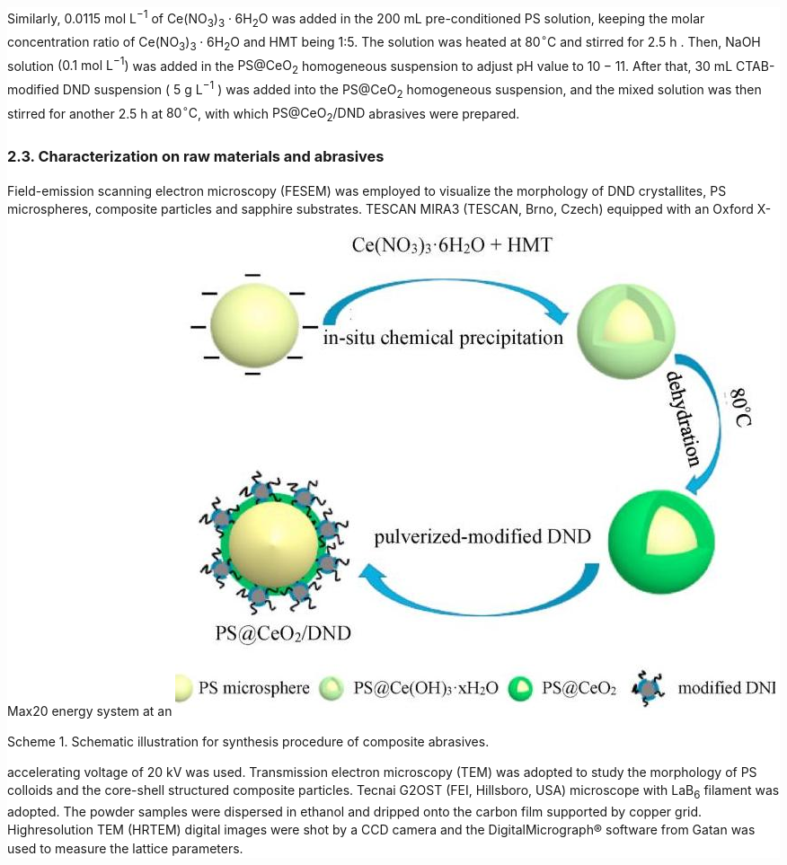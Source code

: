 Similarly, $0.0115 \mathrm{~mol} \mathrm{~L}^{-1}$ of $\mathrm{Ce}\left(\mathrm{NO}_{3}\right)_{3} \cdot 6 \mathrm{H}_{2} \mathrm{O}$ was added in the 200 mL pre-conditioned PS solution, keeping the molar concentration ratio of $\mathrm{Ce}\left(\mathrm{NO}_{3}\right)_{3} \cdot 6 \mathrm{H}_{2} \mathrm{O}$ and HMT being 1:5. The solution was heated at $80^{\circ} \mathrm{C}$ and stirred for 2.5 h . Then, NaOH solution $\left(0.1 \mathrm{~mol} \mathrm{~L}^{-1}\right)$ was added in the $\mathrm{PS} @ \mathrm{CeO}_{2}$ homogeneous suspension to adjust pH value to $10-11$. After that, 30 mL CTAB-modified DND suspension ( $5 \mathrm{~g} \mathrm{~L}^{-1}$ ) was added into the $\mathrm{PS} @ \mathrm{CeO}_{2}$ homogeneous suspension, and the mixed solution was then stirred for another 2.5 h at $80^{\circ} \mathrm{C}$, with which $\mathrm{PS} @ \mathrm{CeO}_{2} / \mathrm{DND}$ abrasives were prepared.

### 2.3. Characterization on raw materials and abrasives

Field-emission scanning electron microscopy (FESEM) was employed to visualize the morphology of DND crystallites, PS microspheres, composite particles and sapphire substrates. TESCAN MIRA3 (TESCAN, Brno, Czech) equipped with an Oxford X-Max20 energy system at an
![img-0.jpeg](images\img-0.jpeg)

Scheme 1. Schematic illustration for synthesis procedure of composite abrasives.

accelerating voltage of 20 kV was used.
Transmission electron microscopy (TEM) was adopted to study the morphology of PS colloids and the core-shell structured composite particles. Tecnai G2OST (FEI, Hillsboro, USA) microscope with $\mathrm{LaB}_{6}$ filament was adopted. The powder samples were dispersed in ethanol and dripped onto the carbon film supported by copper grid. Highresolution TEM (HRTEM) digital images were shot by a CCD camera and the DigitalMicrograph® software from Gatan was used to measure the lattice parameters.
